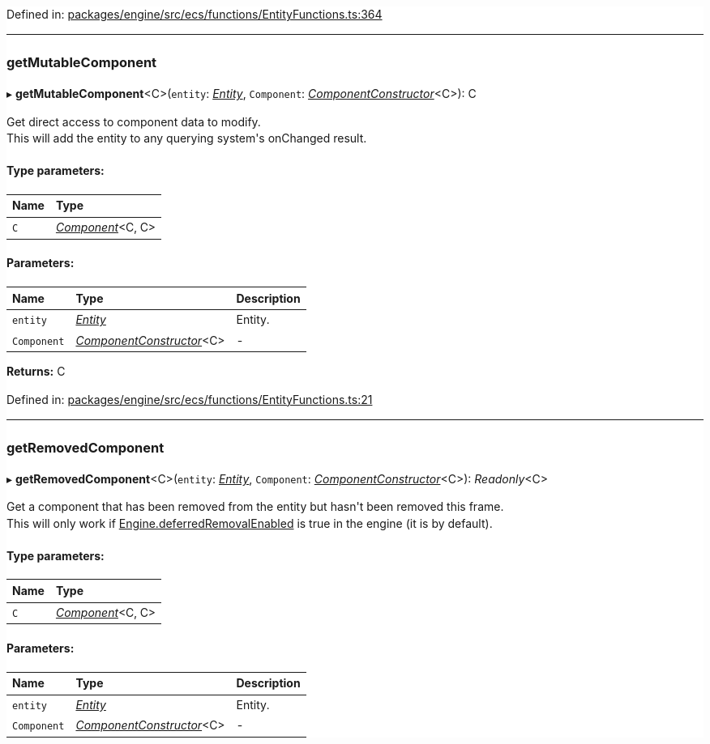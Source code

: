 Defined in: [packages/engine/src/ecs/functions/EntityFunctions.ts:364](https://github.com/xr3ngine/xr3ngine/blob/716a06460/packages/engine/src/ecs/functions/EntityFunctions.ts#L364)

___

### getMutableComponent

▸ **getMutableComponent**<C\>(`entity`: [*Entity*](../classes/ecs_classes_entity.entity.md), `Component`: [*ComponentConstructor*](../interfaces/ecs_interfaces_componentinterfaces.componentconstructor.md)<C\>): C

Get direct access to component data to modify.\
This will add the entity to any querying system's onChanged result.

#### Type parameters:

Name | Type |
:------ | :------ |
`C` | [*Component*](../classes/ecs_classes_component.component.md)<C, C\> |

#### Parameters:

Name | Type | Description |
:------ | :------ | :------ |
`entity` | [*Entity*](../classes/ecs_classes_entity.entity.md) | Entity.   |
`Component` | [*ComponentConstructor*](../interfaces/ecs_interfaces_componentinterfaces.componentconstructor.md)<C\> | - |

**Returns:** C

Defined in: [packages/engine/src/ecs/functions/EntityFunctions.ts:21](https://github.com/xr3ngine/xr3ngine/blob/716a06460/packages/engine/src/ecs/functions/EntityFunctions.ts#L21)

___

### getRemovedComponent

▸ **getRemovedComponent**<C\>(`entity`: [*Entity*](../classes/ecs_classes_entity.entity.md), `Component`: [*ComponentConstructor*](../interfaces/ecs_interfaces_componentinterfaces.componentconstructor.md)<C\>): *Readonly*<C\>

Get a component that has been removed from the entity but hasn't been removed this frame.\
This will only work if [Engine.deferredRemovalEnabled](../classes/ecs_classes_engine.engine.md#deferredremovalenabled) is true in the engine (it is by default).

#### Type parameters:

Name | Type |
:------ | :------ |
`C` | [*Component*](../classes/ecs_classes_component.component.md)<C, C\> |

#### Parameters:

Name | Type | Description |
:------ | :------ | :------ |
`entity` | [*Entity*](../classes/ecs_classes_entity.entity.md) | Entity.   |
`Component` | [*ComponentConstructor*](../interfaces/ecs_interfaces_componentinterfaces.componentconstructor.md)<C\> | - |
